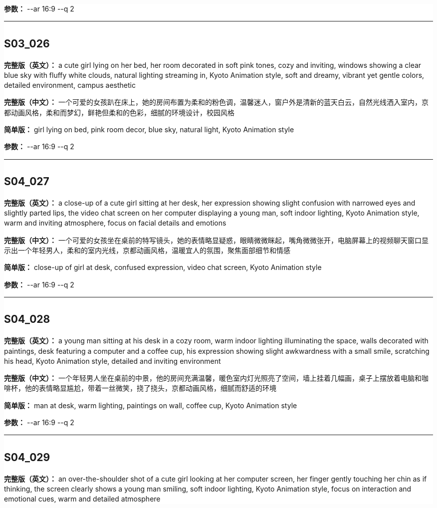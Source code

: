 **参数：** --ar 16:9 --q 2

---

## S03_026

**完整版（英文）：** a cute girl lying on her bed, her room decorated in soft pink tones, cozy and inviting, windows showing a clear blue sky with fluffy white clouds, natural lighting streaming in, Kyoto Animation style, soft and dreamy, vibrant yet gentle colors, detailed environment, campus aesthetic

**完整版（中文）：** 一个可爱的女孩趴在床上，她的房间布置为柔和的粉色调，温馨迷人，窗户外是清新的蓝天白云，自然光线洒入室内，京都动画风格，柔和而梦幻，鲜艳但柔和的色彩，细腻的环境设计，校园风格

**简单版：** girl lying on bed, pink room decor, blue sky, natural light, Kyoto Animation style

**参数：** --ar 16:9 --q 2

---

## S04_027

**完整版（英文）：** a close-up of a cute girl sitting at her desk, her expression showing slight confusion with narrowed eyes and slightly parted lips, the video chat screen on her computer displaying a young man, soft indoor lighting, Kyoto Animation style, warm and inviting atmosphere, focus on facial details and emotions

**完整版（中文）：** 一个可爱的女孩坐在桌前的特写镜头，她的表情略显疑惑，眼睛微微眯起，嘴角微微张开，电脑屏幕上的视频聊天窗口显示出一个年轻男人，柔和的室内光线，京都动画风格，温暖宜人的氛围，聚焦面部细节和情感

**简单版：** close-up of girl at desk, confused expression, video chat screen, Kyoto Animation style

**参数：** --ar 16:9 --q 2

---

## S04_028

**完整版（英文）：** a young man sitting at his desk in a cozy room, warm indoor lighting illuminating the space, walls decorated with paintings, desk featuring a computer and a coffee cup, his expression showing slight awkwardness with a small smile, scratching his head, Kyoto Animation style, detailed and inviting environment

**完整版（中文）：** 一个年轻男人坐在桌前的中景，他的房间充满温馨，暖色室内灯光照亮了空间，墙上挂着几幅画，桌子上摆放着电脑和咖啡杯，他的表情略显尴尬，带着一丝微笑，挠了挠头，京都动画风格，细腻而舒适的环境

**简单版：** man at desk, warm lighting, paintings on wall, coffee cup, Kyoto Animation style

**参数：** --ar 16:9 --q 2

---

## S04_029

**完整版（英文）：** an over-the-shoulder shot of a cute girl looking at her computer screen, her finger gently touching her chin as if thinking, the screen clearly shows a young man smiling, soft indoor lighting, Kyoto Animation style, focus on interaction and emotional cues, warm and detailed atmosphere
